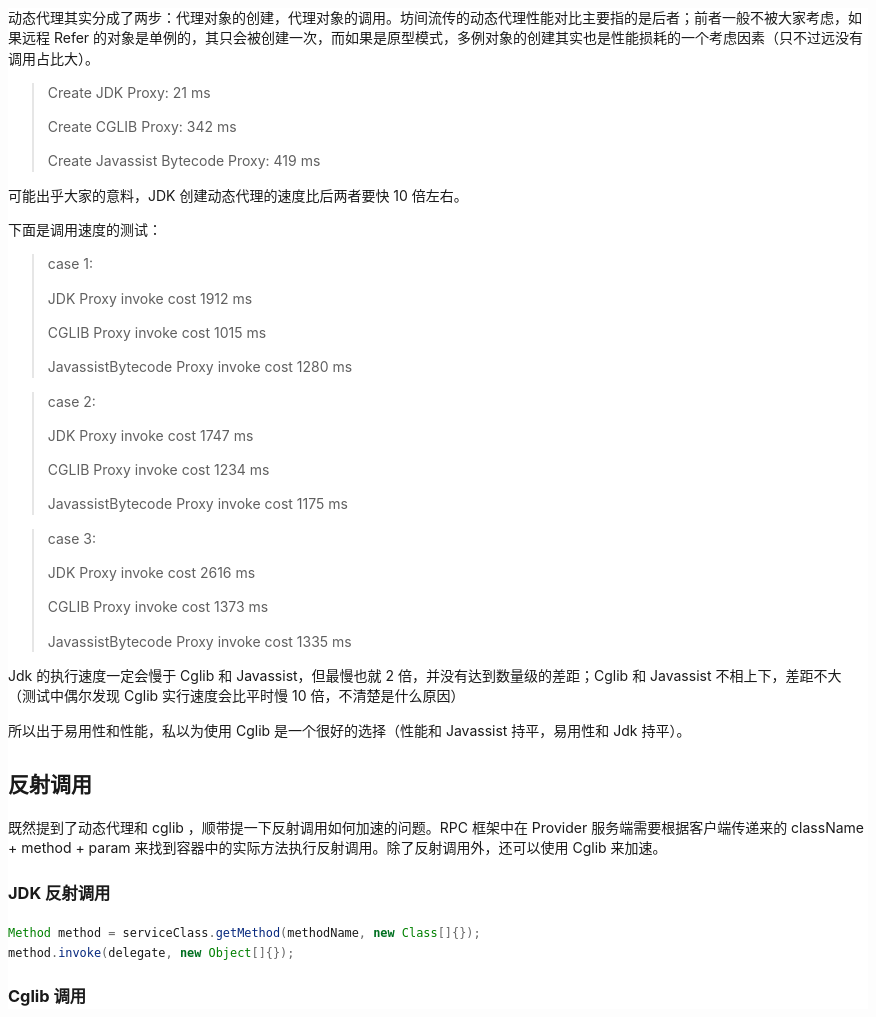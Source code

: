 动态代理其实分成了两步：代理对象的创建，代理对象的调用。坊间流传的动态代理性能对比主要指的是后者；前者一般不被大家考虑，如果远程 Refer 的对象是单例的，其只会被创建一次，而如果是原型模式，多例对象的创建其实也是性能损耗的一个考虑因素（只不过远没有调用占比大）。

> Create JDK Proxy: 21 ms
>
> Create CGLIB Proxy: 342 ms
>
> Create Javassist Bytecode Proxy: 419 ms

可能出乎大家的意料，JDK 创建动态代理的速度比后两者要快 10 倍左右。

下面是调用速度的测试：

> case 1:
>
> JDK Proxy invoke cost 1912 ms
>
> CGLIB Proxy invoke cost 1015 ms
>
> JavassistBytecode Proxy invoke cost 1280 ms

> case 2:
>
> JDK Proxy invoke cost 1747 ms
>
> CGLIB Proxy invoke cost 1234 ms
>
> JavassistBytecode Proxy invoke cost 1175 ms

> case 3:
>
> JDK Proxy invoke cost 2616 ms
>
> CGLIB Proxy invoke cost 1373 ms
>
> JavassistBytecode Proxy invoke cost 1335 ms

Jdk 的执行速度一定会慢于 Cglib 和 Javassist，但最慢也就 2 倍，并没有达到数量级的差距；Cglib 和 Javassist 不相上下，差距不大（测试中偶尔发现 Cglib 实行速度会比平时慢 10 倍，不清楚是什么原因）

所以出于易用性和性能，私以为使用 Cglib 是一个很好的选择（性能和 Javassist 持平，易用性和 Jdk 持平）。

## 反射调用

既然提到了动态代理和 cglib ，顺带提一下反射调用如何加速的问题。RPC 框架中在 Provider 服务端需要根据客户端传递来的 className + method + param 来找到容器中的实际方法执行反射调用。除了反射调用外，还可以使用 Cglib 来加速。

### JDK 反射调用

```java
Method method = serviceClass.getMethod(methodName, new Class[]{});
method.invoke(delegate, new Object[]{});
```

### Cglib 调用
